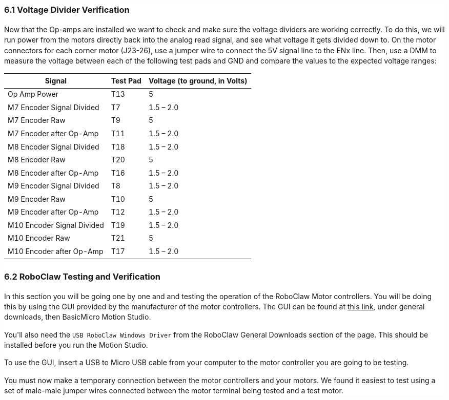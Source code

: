 ### 6.1 Voltage Divider Verification

Now that the Op-amps are installed we want to check and make sure the voltage
dividers are working correctly. To do this, we will run power from the motors
directly back into the analog read signal, and see what voltage it gets divided
down to. On the motor connectors for each corner motor (J23-26), use a jumper
wire to connect the 5V signal line to the ENx line. Then, use a DMM to measure
the voltage between each of the following test pads and GND and compare the
values to the expected voltage ranges:

| Signal                     | Test Pad | Voltage (to ground, in Volts) |
| -------------------------- | -------- | ----------------------------- |
| Op Amp Power               | T13      | 5                             |
| M7 Encoder Signal Divided  | T7       | 1.5 – 2.0                     |
| M7 Encoder Raw             | T9       | 5                             |
| M7 Encoder after Op-Amp    | T11      | 1.5 – 2.0                     |
| M8 Encoder Signal Divided  | T18      | 1.5 – 2.0                     |
| M8 Encoder Raw             | T20      | 5                             |
| M8 Encoder after Op-Amp    | T16      | 1.5 – 2.0                     |
| M9 Encoder Signal Divided  | T8       | 1.5 – 2.0                     |
| M9 Encoder Raw             | T10      | 5                             |
| M9 Encoder after Op-Amp    | T12      | 1.5 – 2.0                     |
| M10 Encoder Signal Divided | T19      | 1.5 – 2.0                     |
| M10 Encoder Raw            | T21      | 5                             |
| M10 Encoder after Op-Amp   | T17      | 1.5 – 2.0                     |

### 6.2 RoboClaw Testing and Verification

In this section you will be going one by one and and testing the operation of
the RoboClaw Motor controllers. You will be doing this by using the GUI provided
by the manufacturer of the motor controllers. The GUI can be found at
[this link](https://www.basicmicro.com/downloads), under general downloads, then
BasicMicro Motion Studio.

You'll also need the `USB RoboClaw Windows Driver` from the RoboClaw General
Downloads section of the page. This should be installed before you run the
Motion Studio.

To use the GUI, insert a USB to Micro USB cable from your computer to the motor
controller you are going to be testing.

You must now make a temporary connection between the motor controllers and your
motors. We found it easiest to test using a set of male-male jumper wires
connected between the motor terminal being tested and a test motor.
